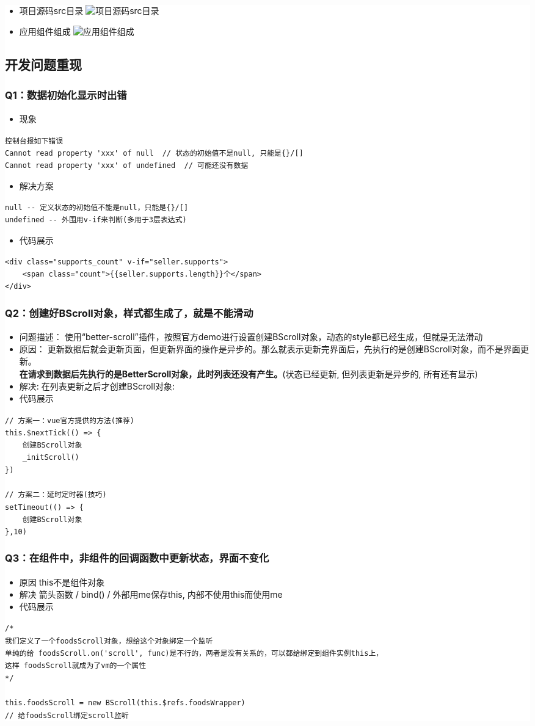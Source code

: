 * 项目源码src目录
![项目源码src目录](https://i.imgur.com/DchptCu.png)

* 应用组件组成
![应用组件组成](https://i.imgur.com/qRuiaz2.png)

## **开发问题重现**
### Q1：数据初始化显示时出错
* 现象
``` 
控制台报如下错误
Cannot read property 'xxx' of null  // 状态的初始值不是null, 只能是{}/[]
Cannot read property 'xxx' of undefined  // 可能还没有数据
```
     
* 解决方案
```
null -- 定义状态的初始值不能是null，只能是{}/[]
undefined -- 外围用v-if来判断(多用于3层表达式)
```

* 代码展示
```
<div class="supports_count" v-if="seller.supports">
	<span class="count">{{seller.supports.length}}个</span>
</div>
```

### Q2：创建好BScroll对象，样式都生成了，就是不能滑动
* 问题描述：
  使用“better-scroll”插件，按照官方demo进行设置创建BScroll对象，动态的style都已经生成，但就是无法滑动  
* 原因：
  更新数据后就会更新页面，但更新界面的操作是异步的。那么就表示更新完界面后，先执行的是创建BScroll对象，而不是界面更新。  
**在请求到数据后先执行的是BetterScroll对象，此时列表还没有产生。**(状态已经更新, 但列表更新是异步的, 所有还有显示)
* 解决: 在列表更新之后才创建BScroll对象: 
* 代码展示
```
// 方案一：vue官方提供的方法(推荐)
this.$nextTick(() => {
	创建BScroll对象
	_initScroll()
})

// 方案二：延时定时器(技巧)
setTimeout(() => {
	创建BScroll对象	
},10)  
```

### Q3：在组件中，非组件的回调函数中更新状态，界面不变化  
* 原因
  this不是组件对象
* 解决
  箭头函数 / bind() / 外部用me保存this, 内部不使用this而使用me
* 代码展示
```
/*
我们定义了一个foodsScroll对象，想给这个对象绑定一个监听
单纯的给 foodsScroll.on('scroll', func)是不行的，两者是没有关系的，可以都给绑定到组件实例this上，
这样 foodsScroll就成为了vm的一个属性
*/

this.foodsScroll = new BScroll(this.$refs.foodsWrapper)
// 给foodsScroll绑定scroll监听
```